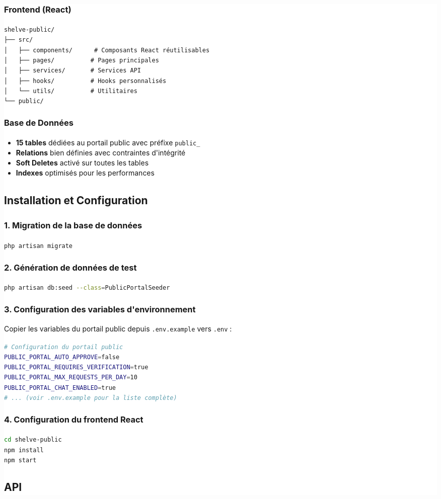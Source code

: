 ### Frontend (React)
```
shelve-public/
├── src/
│   ├── components/      # Composants React réutilisables
│   ├── pages/          # Pages principales
│   ├── services/       # Services API
│   ├── hooks/          # Hooks personnalisés
│   └── utils/          # Utilitaires
└── public/
```

### Base de Données
- **15 tables** dédiées au portail public avec préfixe `public_`
- **Relations** bien définies avec contraintes d'intégrité
- **Soft Deletes** activé sur toutes les tables
- **Indexes** optimisés pour les performances

## Installation et Configuration

### 1. Migration de la base de données
```bash
php artisan migrate
```

### 2. Génération de données de test
```bash
php artisan db:seed --class=PublicPortalSeeder
```

### 3. Configuration des variables d'environnement
Copier les variables du portail public depuis `.env.example` vers `.env` :

```bash
# Configuration du portail public
PUBLIC_PORTAL_AUTO_APPROVE=false
PUBLIC_PORTAL_REQUIRES_VERIFICATION=true
PUBLIC_PORTAL_MAX_REQUESTS_PER_DAY=10
PUBLIC_PORTAL_CHAT_ENABLED=true
# ... (voir .env.example pour la liste complète)
```

### 4. Configuration du frontend React
```bash
cd shelve-public
npm install
npm start
```

## API
